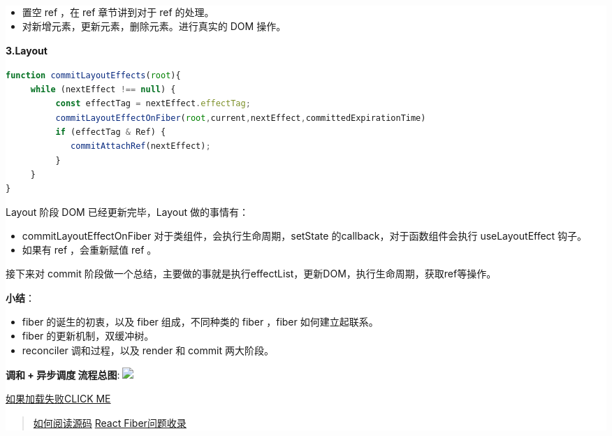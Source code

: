 + 置空 ref ，在 ref 章节讲到对于 ref 的处理。
+ 对新增元素，更新元素，删除元素。进行真实的 DOM 操作。

**3.Layout**
```js
function commitLayoutEffects(root){
     while (nextEffect !== null) {
          const effectTag = nextEffect.effectTag;
          commitLayoutEffectOnFiber(root,current,nextEffect,committedExpirationTime)
          if (effectTag & Ref) {
             commitAttachRef(nextEffect);
          }
     }
}
```
Layout 阶段 DOM 已经更新完毕，Layout 做的事情有：

+ commitLayoutEffectOnFiber 对于类组件，会执行生命周期，setState 的callback，对于函数组件会执行 useLayoutEffect 钩子。
+ 如果有 ref ，会重新赋值 ref 。

接下来对 commit 阶段做一个总结，主要做的事就是执行effectList，更新DOM，执行生命周期，获取ref等操作。


**小结**：
+ fiber 的诞生的初衷，以及 fiber 组成，不同种类的 fiber ，fiber 如何建立起联系。
+ fiber 的更新机制，双缓冲树。
+ reconciler 调和过程，以及 render 和 commit 两大阶段。

**调和 + 异步调度 流程总图**:
![](https://p1-juejin.byteimg.com/tos-cn-i-k3u1fbpfcp/429a103a732e42b69b6cd9a32f1d265a~tplv-k3u1fbpfcp-watermark.awebp)

[如果加载失败CLICK ME](https://projects.wojtekmaj.pl/react-lifecycle-methods-diagram/)
<iframe importance="low" height="600" width="100%;" scrolling="no" title="react lifecycle" src="https://projects.wojtekmaj.pl/react-lifecycle-methods-diagram/" loading="lazy" allowtransparency="true" allowfullscreen="true"></iframe>

> [如何阅读源码](https://blog.shenfq.com/posts/2020/%E6%88%91%E6%98%AF%E6%80%8E%E4%B9%88%E8%AF%BB%E6%BA%90%E7%A0%81%E7%9A%84.html)
> [React Fiber问题收录](https://juejin.cn/post/7260016275299975225)

